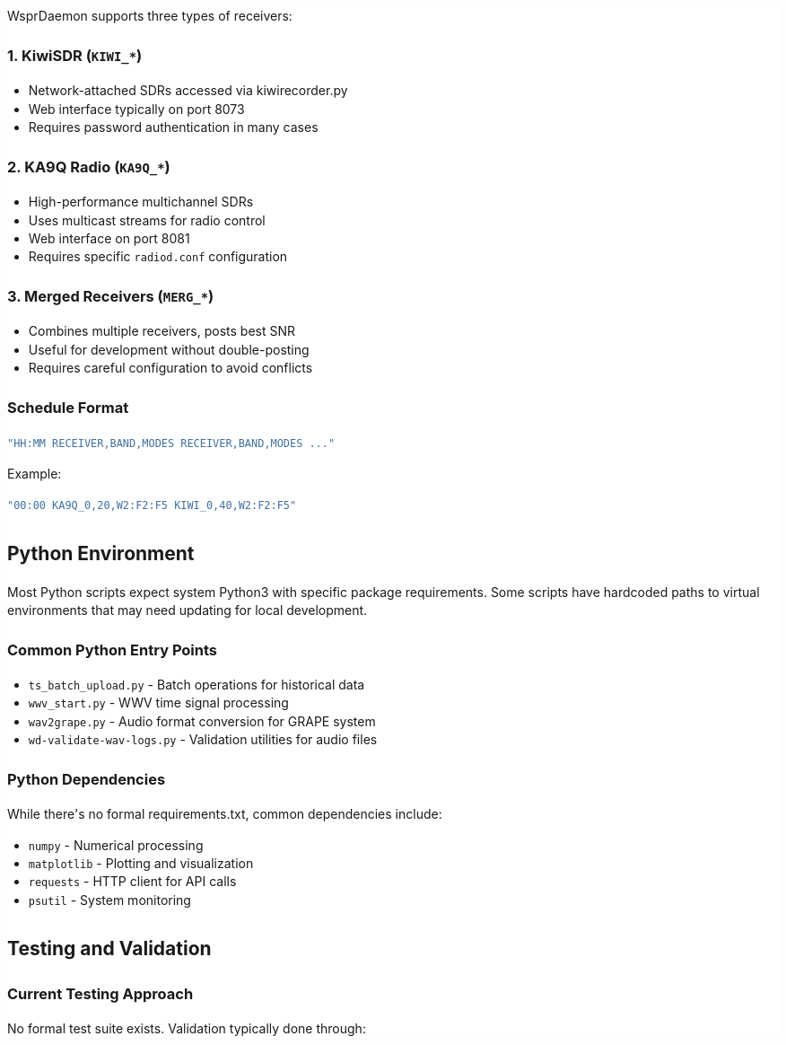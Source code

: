 WsprDaemon supports three types of receivers:

### 1. KiwiSDR (`KIWI_*`)
- Network-attached SDRs accessed via kiwirecorder.py
- Web interface typically on port 8073
- Requires password authentication in many cases

### 2. KA9Q Radio (`KA9Q_*`)
- High-performance multichannel SDRs  
- Uses multicast streams for radio control
- Web interface on port 8081
- Requires specific `radiod.conf` configuration

### 3. Merged Receivers (`MERG_*`)
- Combines multiple receivers, posts best SNR
- Useful for development without double-posting
- Requires careful configuration to avoid conflicts

### Schedule Format
```bash
"HH:MM RECEIVER,BAND,MODES RECEIVER,BAND,MODES ..."
```

Example:
```bash
"00:00 KA9Q_0,20,W2:F2:F5 KIWI_0,40,W2:F2:F5"
```

## Python Environment

Most Python scripts expect system Python3 with specific package requirements. Some scripts have hardcoded paths to virtual environments that may need updating for local development.

### Common Python Entry Points
- `ts_batch_upload.py` - Batch operations for historical data
- `wwv_start.py` - WWV time signal processing  
- `wav2grape.py` - Audio format conversion for GRAPE system
- `wd-validate-wav-logs.py` - Validation utilities for audio files

### Python Dependencies
While there's no formal requirements.txt, common dependencies include:
- `numpy` - Numerical processing
- `matplotlib` - Plotting and visualization
- `requests` - HTTP client for API calls
- `psutil` - System monitoring

## Testing and Validation

### Current Testing Approach
No formal test suite exists. Validation typically done through:
